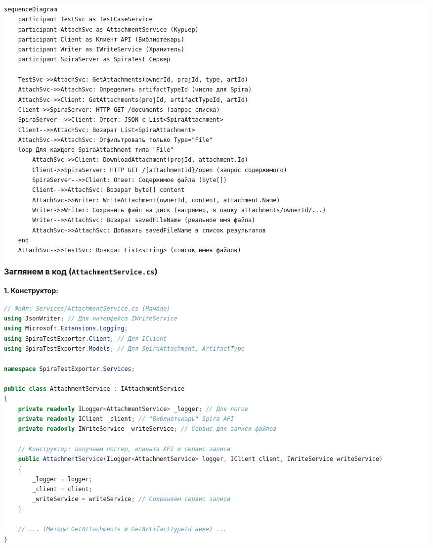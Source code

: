 ```mermaid
sequenceDiagram
    participant TestSvc as TestCaseService
    participant AttachSvc as AttachmentService (Курьер)
    participant Client as Клиент API (Библиотекарь)
    participant Writer as IWriteService (Хранитель)
    participant SpiraServer as SpiraTest Сервер

    TestSvc->>AttachSvc: GetAttachments(ownerId, projId, type, artId)
    AttachSvc->>AttachSvc: Определить artifactTypeId (число для Spira)
    AttachSvc->>Client: GetAttachments(projId, artifactTypeId, artId)
    Client->>SpiraServer: HTTP GET /documents (запрос списка)
    SpiraServer-->>Client: Ответ: JSON с List<SpiraAttachment>
    Client-->>AttachSvc: Возврат List<SpiraAttachment>
    AttachSvc->>AttachSvc: Отфильтровать только Type="File"
    loop Для каждого SpiraAttachment типа "File"
        AttachSvc->>Client: DownloadAttachment(projId, attachment.Id)
        Client->>SpiraServer: HTTP GET /{attachmentId}/open (запрос содержимого)
        SpiraServer-->>Client: Ответ: Содержимое файла (byte[])
        Client-->>AttachSvc: Возврат byte[] content
        AttachSvc->>Writer: WriteAttachment(ownerId, content, attachment.Name)
        Writer->>Writer: Сохранить файл на диск (например, в папку attachments/ownerId/...)
        Writer-->>AttachSvc: Возврат savedFileName (реальное имя файла)
        AttachSvc->>AttachSvc: Добавить savedFileName в список результатов
    end
    AttachSvc-->>TestSvc: Возврат List<string> (список имен файлов)
```

### Заглянем в код (`AttachmentService.cs`)

**1. Конструктор:**

```csharp
// Файл: Services/AttachmentService.cs (Начало)
using JsonWriter; // Для интерфейса IWriteService
using Microsoft.Extensions.Logging;
using SpiraTestExporter.Client; // Для IClient
using SpiraTestExporter.Models; // Для SpiraAttachment, ArtifactType

namespace SpiraTestExporter.Services;

public class AttachmentService : IAttachmentService
{
    private readonly ILogger<AttachmentService> _logger; // Для логов
    private readonly IClient _client; // "Библиотекарь" Spira API
    private readonly IWriteService _writeService; // Сервис для записи файлов

    // Конструктор: получаем логгер, клиента API и сервис записи
    public AttachmentService(ILogger<AttachmentService> logger, IClient client, IWriteService writeService)
    {
        _logger = logger;
        _client = client;
        _writeService = writeService; // Сохраняем сервис записи
    }

    // ... (Методы GetAttachments и GetArtifactTypeId ниже) ...
}
```
